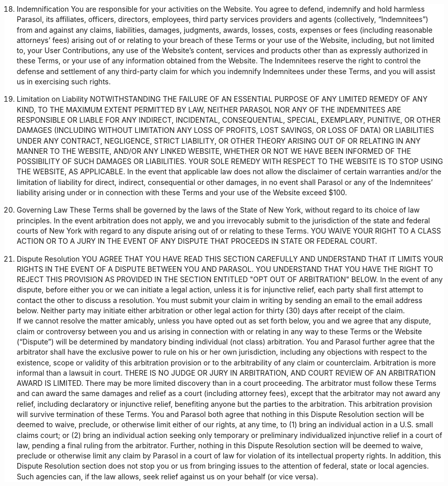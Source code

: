 18. Indemnification
You are responsible for your activities on the Website. You agree to defend, indemnify and hold harmless Parasol, its affiliates, officers, directors, employees, third party services providers and agents (collectively, “Indemnitees”) from and against any claims, liabilities, damages, judgments, awards, losses, costs, expenses or fees (including reasonable attorneys’ fees) arising out of or relating to your breach of these Terms or your use of the Website, including, but not limited to, your User Contributions, any use of the Website’s content, services and products other than as expressly authorized in these Terms, or your use of any information obtained from the Website. The Indemnitees reserve the right to control the defense and settlement of any third-party claim for which you indemnify Indemnitees under these Terms, and you will assist us in exercising such rights.

19. Limitation on Liability
NOTWITHSTANDING THE FAILURE OF AN ESSENTIAL PURPOSE OF ANY LIMITED REMEDY OF ANY KIND, TO THE MAXIMUM EXTENT PERMITTED BY LAW, NEITHER PARASOL NOR ANY OF THE INDEMNITEES ARE RESPONSIBLE OR LIABLE FOR ANY INDIRECT, INCIDENTAL, CONSEQUENTIAL, SPECIAL, EXEMPLARY, PUNITIVE, OR OTHER DAMAGES (INCLUDING WITHOUT LIMITATION ANY LOSS OF PROFITS, LOST SAVINGS, OR LOSS OF DATA) OR LIABILITIES UNDER ANY CONTRACT, NEGLIGENCE, STRICT LIABILITY, OR OTHER THEORY ARISING OUT OF OR RELATING IN ANY MANNER TO THE WEBSITE, AND/OR ANY LINKED WEBSITE, WHETHER OR NOT WE HAVE BEEN INFORMED OF THE POSSIBILITY OF SUCH DAMAGES OR LIABILITIES.  YOUR SOLE REMEDY WITH RESPECT TO THE WEBSITE IS TO STOP USING THE WEBSITE, AS APPLICABLE.
In the event that applicable law does not allow the disclaimer of certain warranties and/or the limitation of liability for direct, indirect, consequential or other damages, in no event shall Parasol or any of the Indemnitees’ liability arising under or in connection with these Terms and your use of the Website exceed $100.

20. Governing Law
These Terms shall be governed by the laws of the State of New York, without regard to its choice of law principles. In the event arbitration does not apply, we and you irrevocably submit to the jurisdiction of the state and federal courts of New York with regard to any dispute arising out of or relating to these Terms. YOU WAIVE YOUR RIGHT TO A CLASS ACTION OR TO A JURY IN THE EVENT OF ANY DISPUTE THAT PROCEEDS IN STATE OR FEDERAL COURT.

21. Dispute Resolution
YOU AGREE THAT YOU HAVE READ THIS SECTION CAREFULLY AND UNDERSTAND THAT IT LIMITS YOUR RIGHTS IN THE EVENT OF A DISPUTE BETWEEN YOU AND PARASOL. YOU UNDERSTAND THAT YOU HAVE THE RIGHT TO REJECT THIS PROVISION AS PROVIDED IN THE SECTION ENTITLED "OPT OUT OF ARBITRATION" BELOW.
In the event of any dispute, before either you or we can initiate a legal action, unless it is for injunctive relief, each party shall first attempt to contact the other to discuss a resolution. You must submit your claim in writing by sending an email to the email address below. Neither party may initiate either arbitration or other legal action for thirty (30) days after receipt of the claim.  
If we cannot resolve the matter amicably, unless you have opted out as set forth below, you and we agree that any dispute, claim or controversy between you and us arising in connection with or relating in any way to these Terms or the Website (“Dispute”) will be determined by mandatory binding individual (not class) arbitration. You and Parasol further agree that the arbitrator shall have the exclusive power to rule on his or her own jurisdiction, including any objections with respect to the existence, scope or validity of this arbitration provision or to the arbitrability of any claim or counterclaim. Arbitration is more informal than a lawsuit in court. THERE IS NO JUDGE OR JURY IN ARBITRATION, AND COURT REVIEW OF AN ARBITRATION AWARD IS LIMITED. There may be more limited discovery than in a court proceeding. The arbitrator must follow these Terms and can award the same damages and relief as a court (including attorney fees), except that the arbitrator may not award any relief, including declaratory or injunctive relief, benefiting anyone but the parties to the arbitration.  This arbitration provision will survive termination of these Terms.
You and Parasol both agree that nothing in this Dispute Resolution section will be deemed to waive, preclude, or otherwise limit either of our rights, at any time, to (1) bring an individual action in a U.S. small claims court; or (2) bring an individual action seeking only temporary or preliminary individualized injunctive relief in a court of law, pending a final ruling from the arbitrator. Further, nothing in this Dispute Resolution section will be deemed to waive, preclude or otherwise limit any claim by Parasol in a court of law for violation of its intellectual property rights. In addition, this Dispute Resolution section does not stop you or us from bringing issues to the attention of federal, state or local agencies.  Such agencies can, if the law allows, seek relief against us on your behalf (or vice versa).
